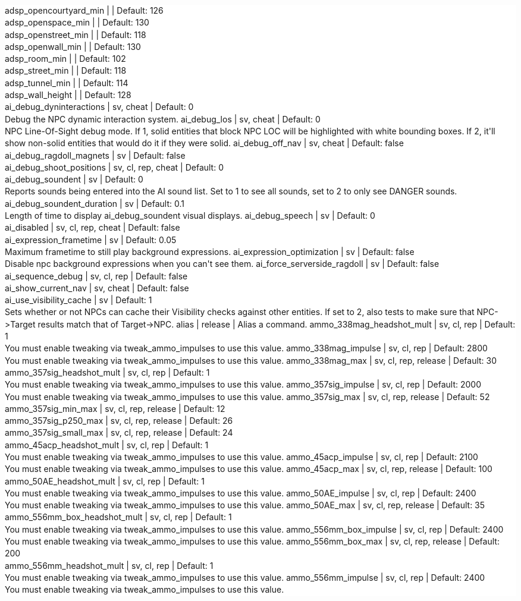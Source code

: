adsp_opencourtyard_min |  | Default: 126<br>
adsp_openspace_min |  | Default: 130<br>
adsp_openstreet_min |  | Default: 118<br>
adsp_openwall_min |  | Default: 130<br>
adsp_room_min |  | Default: 102<br>
adsp_street_min |  | Default: 118<br>
adsp_tunnel_min |  | Default: 114<br>
adsp_wall_height |  | Default: 128<br>
ai_debug_dyninteractions | sv, cheat | Default: 0<br>Debug the NPC dynamic interaction system.
ai_debug_los | sv, cheat | Default: 0<br>NPC Line-Of-Sight debug mode. If 1, solid entities that block NPC LOC will be highlighted with white bounding boxes. If 2, it'll show non-solid entities that would do it if they were solid.
ai_debug_off_nav | sv, cheat | Default: false<br>
ai_debug_ragdoll_magnets | sv | Default: false<br>
ai_debug_shoot_positions | sv, cl, rep, cheat | Default: 0<br>
ai_debug_soundent | sv | Default: 0<br>Reports sounds being entered into the AI sound list. Set to 1 to see all sounds, set to 2 to only see DANGER sounds.
ai_debug_soundent_duration | sv | Default: 0.1<br>Length of time to display ai_debug_soundent visual displays.
ai_debug_speech | sv | Default: 0<br>
ai_disabled | sv, cl, rep, cheat | Default: false<br>
ai_expression_frametime | sv | Default: 0.05<br>Maximum frametime to still play background expressions.
ai_expression_optimization | sv | Default: false<br>Disable npc background expressions when you can't see them.
ai_force_serverside_ragdoll | sv | Default: false<br>
ai_sequence_debug | sv, cl, rep | Default: false<br>
ai_show_current_nav | sv, cheat | Default: false<br>
ai_use_visibility_cache | sv | Default: 1<br>Sets whether or not NPCs can cache their Visibility checks against other entities. If set to 2, also tests to make sure that NPC-&gt;Target results match that of Target-&gt;NPC.
alias | release | Alias a command.
ammo_338mag_headshot_mult | sv, cl, rep | Default: 1<br>You must enable tweaking via tweak_ammo_impulses to use this value.
ammo_338mag_impulse | sv, cl, rep | Default: 2800<br>You must enable tweaking via tweak_ammo_impulses to use this value.
ammo_338mag_max | sv, cl, rep, release | Default: 30<br>
ammo_357sig_headshot_mult | sv, cl, rep | Default: 1<br>You must enable tweaking via tweak_ammo_impulses to use this value.
ammo_357sig_impulse | sv, cl, rep | Default: 2000<br>You must enable tweaking via tweak_ammo_impulses to use this value.
ammo_357sig_max | sv, cl, rep, release | Default: 52<br>
ammo_357sig_min_max | sv, cl, rep, release | Default: 12<br>
ammo_357sig_p250_max | sv, cl, rep, release | Default: 26<br>
ammo_357sig_small_max | sv, cl, rep, release | Default: 24<br>
ammo_45acp_headshot_mult | sv, cl, rep | Default: 1<br>You must enable tweaking via tweak_ammo_impulses to use this value.
ammo_45acp_impulse | sv, cl, rep | Default: 2100<br>You must enable tweaking via tweak_ammo_impulses to use this value.
ammo_45acp_max | sv, cl, rep, release | Default: 100<br>
ammo_50AE_headshot_mult | sv, cl, rep | Default: 1<br>You must enable tweaking via tweak_ammo_impulses to use this value.
ammo_50AE_impulse | sv, cl, rep | Default: 2400<br>You must enable tweaking via tweak_ammo_impulses to use this value.
ammo_50AE_max | sv, cl, rep, release | Default: 35<br>
ammo_556mm_box_headshot_mult | sv, cl, rep | Default: 1<br>You must enable tweaking via tweak_ammo_impulses to use this value.
ammo_556mm_box_impulse | sv, cl, rep | Default: 2400<br>You must enable tweaking via tweak_ammo_impulses to use this value.
ammo_556mm_box_max | sv, cl, rep, release | Default: 200<br>
ammo_556mm_headshot_mult | sv, cl, rep | Default: 1<br>You must enable tweaking via tweak_ammo_impulses to use this value.
ammo_556mm_impulse | sv, cl, rep | Default: 2400<br>You must enable tweaking via tweak_ammo_impulses to use this value.